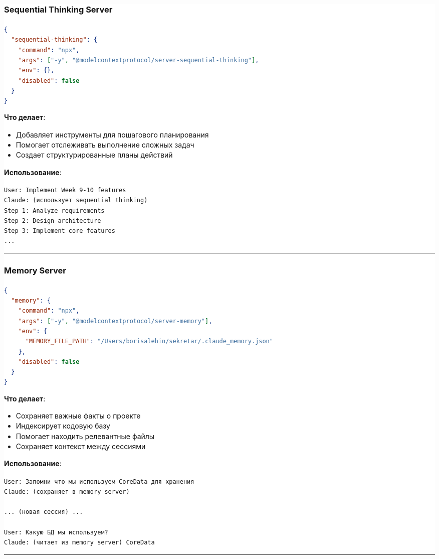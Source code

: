 ### Sequential Thinking Server
```json
{
  "sequential-thinking": {
    "command": "npx",
    "args": ["-y", "@modelcontextprotocol/server-sequential-thinking"],
    "env": {},
    "disabled": false
  }
}
```

**Что делает**:
- Добавляет инструменты для пошагового планирования
- Помогает отслеживать выполнение сложных задач
- Создает структурированные планы действий

**Использование**:
```
User: Implement Week 9-10 features
Claude: (использует sequential thinking)
Step 1: Analyze requirements
Step 2: Design architecture
Step 3: Implement core features
...
```

---

### Memory Server
```json
{
  "memory": {
    "command": "npx",
    "args": ["-y", "@modelcontextprotocol/server-memory"],
    "env": {
      "MEMORY_FILE_PATH": "/Users/borisalehin/sekretar/.claude_memory.json"
    },
    "disabled": false
  }
}
```

**Что делает**:
- Сохраняет важные факты о проекте
- Индексирует кодовую базу
- Помогает находить релевантные файлы
- Сохраняет контекст между сессиями

**Использование**:
```
User: Запомни что мы используем CoreData для хранения
Claude: (сохраняет в memory server)

... (новая сессия) ...

User: Какую БД мы используем?
Claude: (читает из memory server) CoreData
```

---
